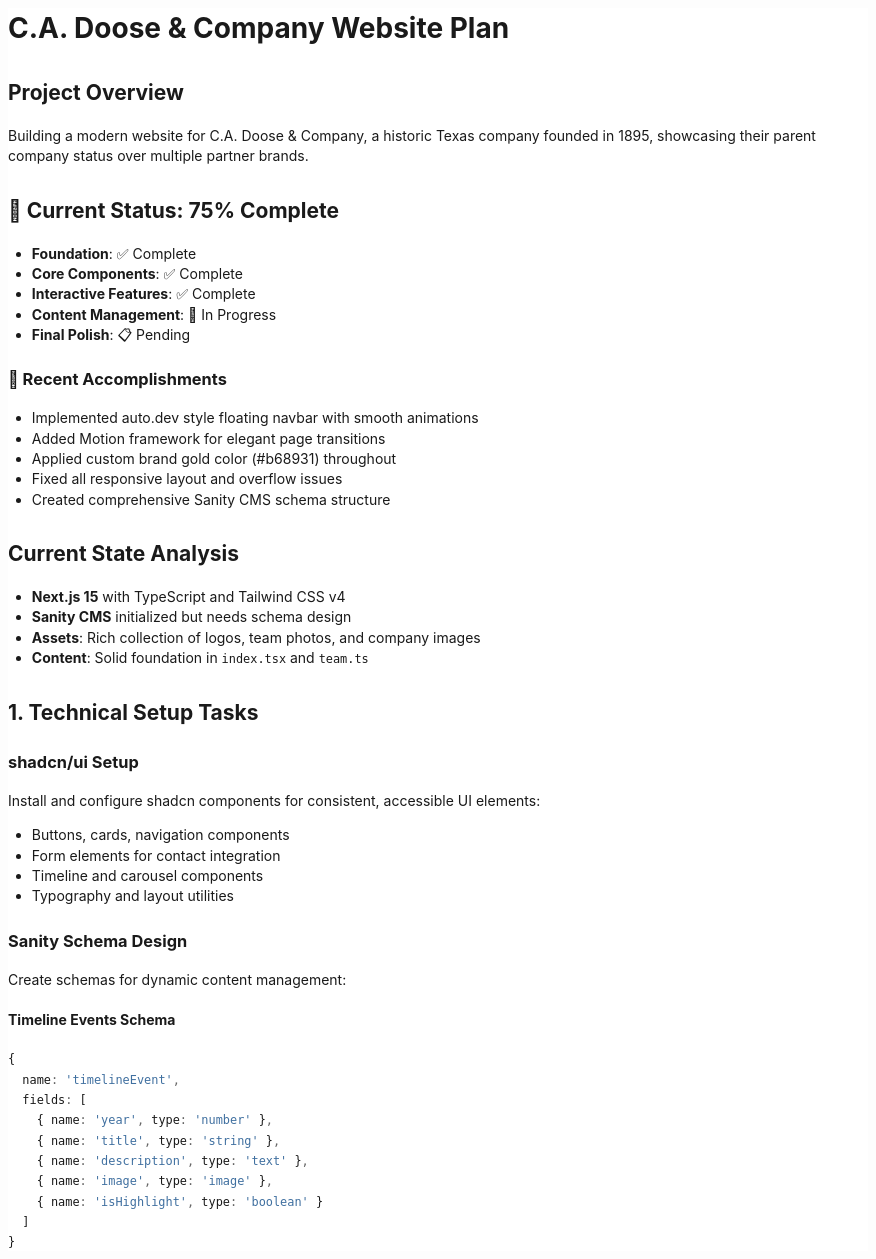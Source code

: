 # C.A. Doose & Company Website Plan

## Project Overview
Building a modern website for C.A. Doose & Company, a historic Texas company founded in 1895, showcasing their parent company status over multiple partner brands.

## 🚀 Current Status: **75% Complete**
- **Foundation**: ✅ Complete
- **Core Components**: ✅ Complete  
- **Interactive Features**: ✅ Complete
- **Content Management**: 🚧 In Progress
- **Final Polish**: 📋 Pending

### 🎯 Recent Accomplishments
- Implemented auto.dev style floating navbar with smooth animations
- Added Motion framework for elegant page transitions
- Applied custom brand gold color (#b68931) throughout
- Fixed all responsive layout and overflow issues
- Created comprehensive Sanity CMS schema structure

## Current State Analysis
- **Next.js 15** with TypeScript and Tailwind CSS v4
- **Sanity CMS** initialized but needs schema design
- **Assets**: Rich collection of logos, team photos, and company images
- **Content**: Solid foundation in `index.tsx` and `team.ts`

## 1. Technical Setup Tasks

### shadcn/ui Setup
Install and configure shadcn components for consistent, accessible UI elements:
- Buttons, cards, navigation components
- Form elements for contact integration
- Timeline and carousel components
- Typography and layout utilities

### Sanity Schema Design
Create schemas for dynamic content management:

#### Timeline Events Schema
```typescript
{
  name: 'timelineEvent',
  fields: [
    { name: 'year', type: 'number' },
    { name: 'title', type: 'string' },
    { name: 'description', type: 'text' },
    { name: 'image', type: 'image' },
    { name: 'isHighlight', type: 'boolean' }
  ]
}
```
